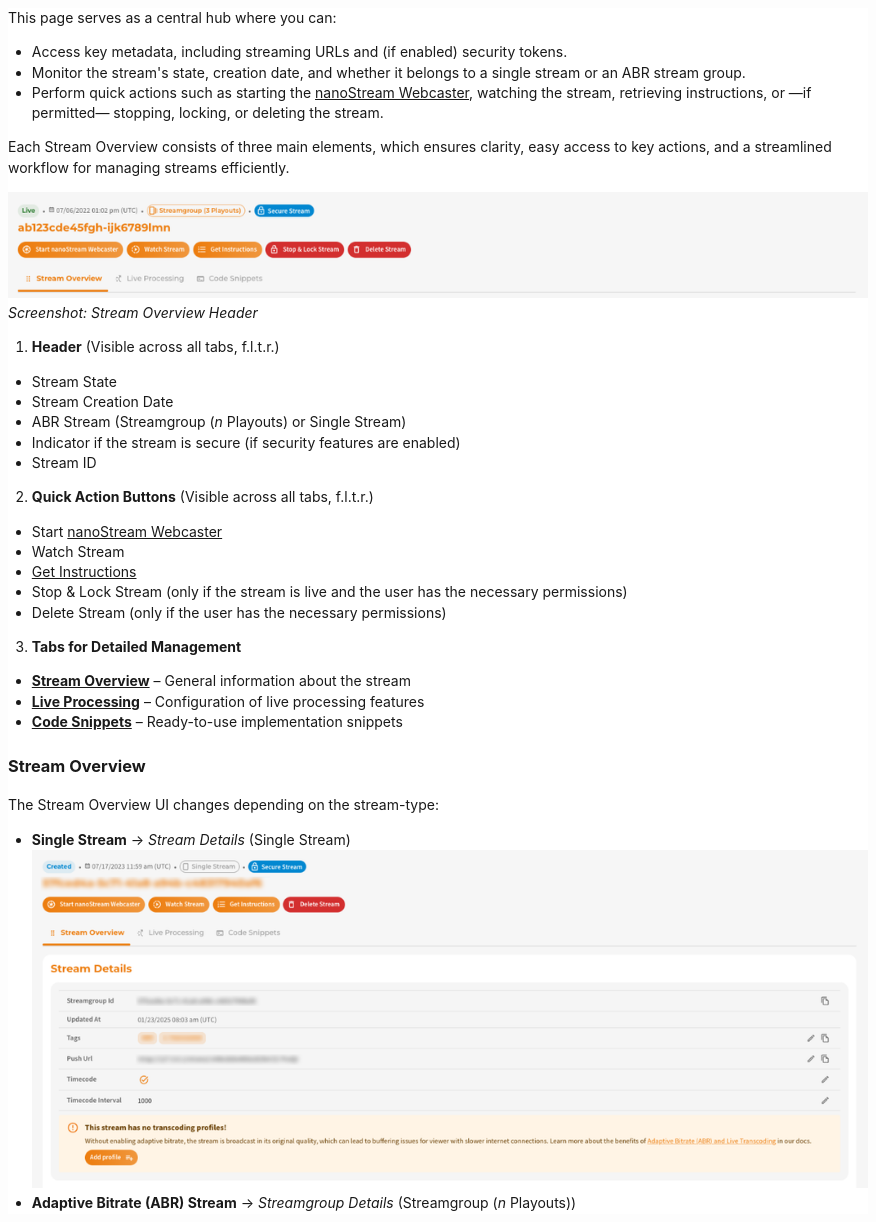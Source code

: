 This page serves as a central hub where you can:
- Access key metadata, including streaming URLs and (if enabled) security tokens.
- Monitor the stream's state, creation date, and whether it belongs to a single stream or an ABR stream group.
- Perform quick actions such as starting the [nanoStream Webcaster](./start_streaming#ingesting-with-the-nanostream-webcaster), watching the stream, retrieving instructions, or —if permitted— stopping, locking, or deleting the stream.

Each Stream Overview consists of three main elements, which ensures clarity, easy access to key actions, and a streamlined workflow for managing streams efficiently.

![Screenshot: Stream Overview Header](../assets/dashboard/stream-header.png)
*Screenshot:  Stream Overview Header*

1. **Header** (Visible across all tabs, f.l.t.r.)
 - Stream State
 - Stream Creation Date
 - ABR Stream (<span className="badge-streamgroup">Streamgroup (*n* Playouts)</span> or <span className="badge-noStreamgroup">Single Stream</span>)
 - Indicator if the stream is secure (if security features are enabled)
 - Stream ID

2. **Quick Action Buttons** (Visible across all tabs, f.l.t.r.)
 - Start [nanoStream Webcaster](./start_streaming#ingesting-with-the-nanostream-webcaster)
 - Watch Stream
 - [Get Instructions](./start_streaming#start-streaming)
 - Stop & Lock Stream (only if the stream is live and the user has the necessary permissions)
 - Delete Stream (only if the user has the necessary permissions)

3. **Tabs for Detailed Management**
 - **[Stream Overview](#stream-overview)** – General information about the stream
 - **[Live Processing](#live-processing)** – Configuration of live processing features
 - **[Code Snippets](#code-snippets)** – Ready-to-use implementation snippets

### Stream Overview

The Stream Overview UI changes depending on the stream-type:
- **Single Stream** → *Stream Details* (<span className="badge-noStreamgroup">Single Stream</span>)  
 ![Screenshot: Single Stream View](../assets/dashboard/non-abr.png)
- **Adaptive Bitrate (ABR) Stream** → *Streamgroup Details* (<span className="badge-streamgroup">Streamgroup (*n* Playouts)</span>)